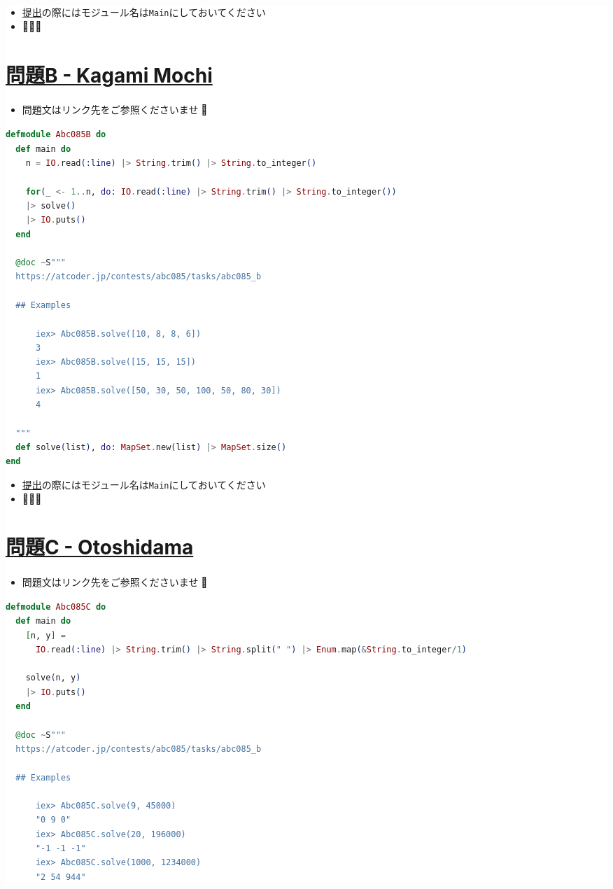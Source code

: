 - [提出](https://atcoder.jp/contests/abc088/submissions/17275313)の際にはモジュール名は`Main`にしておいてください
- :tada::tada::tada:



# [問題B - Kagami Mochi](https://atcoder.jp/contests/abc085/tasks/abc085_b)
- 問題文はリンク先をご参照くださいませ :bow:

```elixir:lib/abc_085_b.ex
defmodule Abc085B do
  def main do
    n = IO.read(:line) |> String.trim() |> String.to_integer()

    for(_ <- 1..n, do: IO.read(:line) |> String.trim() |> String.to_integer())
    |> solve()
    |> IO.puts()
  end

  @doc ~S"""
  https://atcoder.jp/contests/abc085/tasks/abc085_b

  ## Examples

      iex> Abc085B.solve([10, 8, 8, 6])
      3
      iex> Abc085B.solve([15, 15, 15])
      1
      iex> Abc085B.solve([50, 30, 50, 100, 50, 80, 30])
      4

  """
  def solve(list), do: MapSet.new(list) |> MapSet.size()
end
```

- [提出](https://atcoder.jp/contests/abc085/submissions/17275453)の際にはモジュール名は`Main`にしておいてください
- :tada::tada::tada:

# [問題C - Otoshidama](https://atcoder.jp/contests/abc085/tasks/abc085_c)
- 問題文はリンク先をご参照くださいませ :bow:

```elixir:lib/abc_085_b.ex
defmodule Abc085C do
  def main do
    [n, y] =
      IO.read(:line) |> String.trim() |> String.split(" ") |> Enum.map(&String.to_integer/1)

    solve(n, y)
    |> IO.puts()
  end

  @doc ~S"""
  https://atcoder.jp/contests/abc085/tasks/abc085_b

  ## Examples

      iex> Abc085C.solve(9, 45000)
      "0 9 0"
      iex> Abc085C.solve(20, 196000)
      "-1 -1 -1"
      iex> Abc085C.solve(1000, 1234000)
      "2 54 944"
```